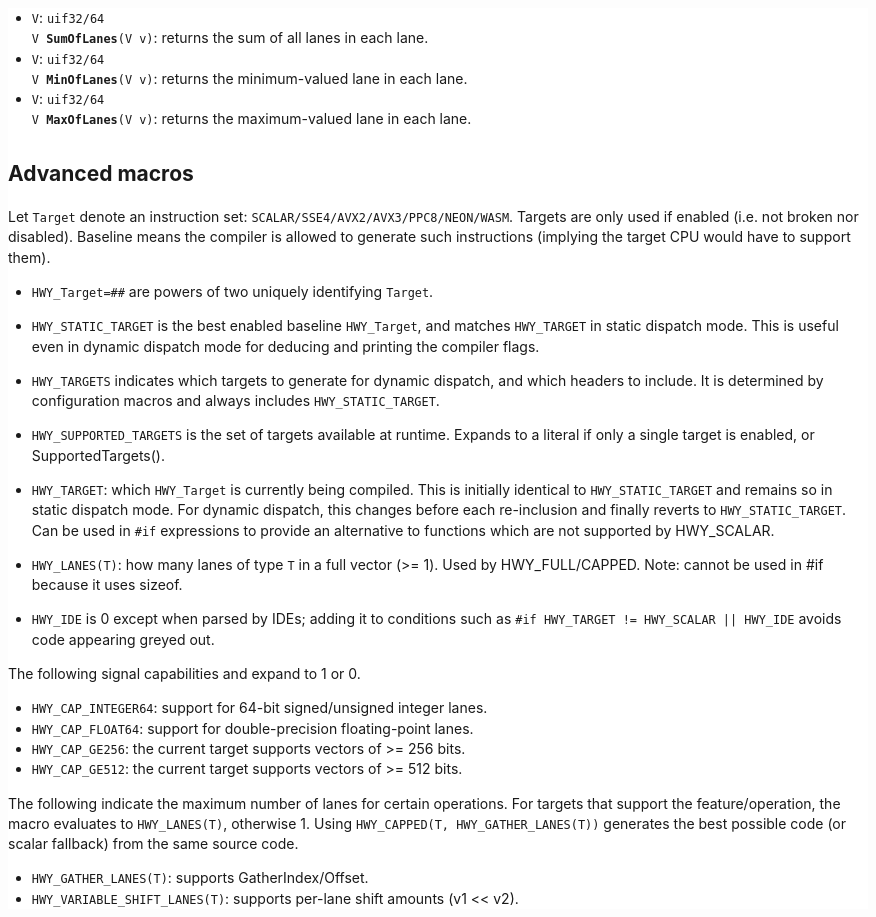 *   `V`: `uif32/64` \
    <code>V **SumOfLanes**(V v)</code>: returns the sum of all lanes in
    each lane.
*   `V`: `uif32/64` \
    <code>V **MinOfLanes**(V v)</code>: returns the minimum-valued lane in
    each lane.
*   `V`: `uif32/64` \
    <code>V **MaxOfLanes**(V v)</code>: returns the maximum-valued lane in
    each lane.

## Advanced macros

Let `Target` denote an instruction set: `SCALAR/SSE4/AVX2/AVX3/PPC8/NEON/WASM`.
Targets are only used if enabled (i.e. not broken nor disabled). Baseline means
the compiler is allowed to generate such instructions (implying the target CPU
would have to support them).

*   `HWY_Target=##` are powers of two uniquely identifying `Target`.

*   `HWY_STATIC_TARGET` is the best enabled baseline `HWY_Target`, and matches
    `HWY_TARGET` in static dispatch mode. This is useful even in dynamic
    dispatch mode for deducing and printing the compiler flags.

*   `HWY_TARGETS` indicates which targets to generate for dynamic dispatch, and
    which headers to include. It is determined by configuration macros and
    always includes `HWY_STATIC_TARGET`.

*   `HWY_SUPPORTED_TARGETS` is the set of targets available at runtime. Expands
    to a literal if only a single target is enabled, or SupportedTargets().

*   `HWY_TARGET`: which `HWY_Target` is currently being compiled. This is
    initially identical to `HWY_STATIC_TARGET` and remains so in static dispatch
    mode. For dynamic dispatch, this changes before each re-inclusion and
    finally reverts to `HWY_STATIC_TARGET`. Can be used in `#if` expressions to
    provide an alternative to functions which are not supported by HWY_SCALAR.

*   `HWY_LANES(T)`: how many lanes of type `T` in a full vector (>= 1). Used by
    HWY_FULL/CAPPED. Note: cannot be used in #if because it uses sizeof.

*   `HWY_IDE` is 0 except when parsed by IDEs; adding it to conditions such as
    `#if HWY_TARGET != HWY_SCALAR || HWY_IDE` avoids code appearing greyed out.

The following signal capabilities and expand to 1 or 0.
*   `HWY_CAP_INTEGER64`: support for 64-bit signed/unsigned integer lanes.
*   `HWY_CAP_FLOAT64`: support for double-precision floating-point lanes.
*   `HWY_CAP_GE256`: the current target supports vectors of >= 256 bits.
*   `HWY_CAP_GE512`: the current target supports vectors of >= 512 bits.

The following indicate the maximum number of lanes for certain operations. For
targets that support the feature/operation, the macro evaluates to
`HWY_LANES(T)`, otherwise 1. Using `HWY_CAPPED(T, HWY_GATHER_LANES(T))`
generates the best possible code (or scalar fallback) from the same source code.
*   `HWY_GATHER_LANES(T)`: supports GatherIndex/Offset.
*   `HWY_VARIABLE_SHIFT_LANES(T)`: supports per-lane shift amounts (v1 << v2).
